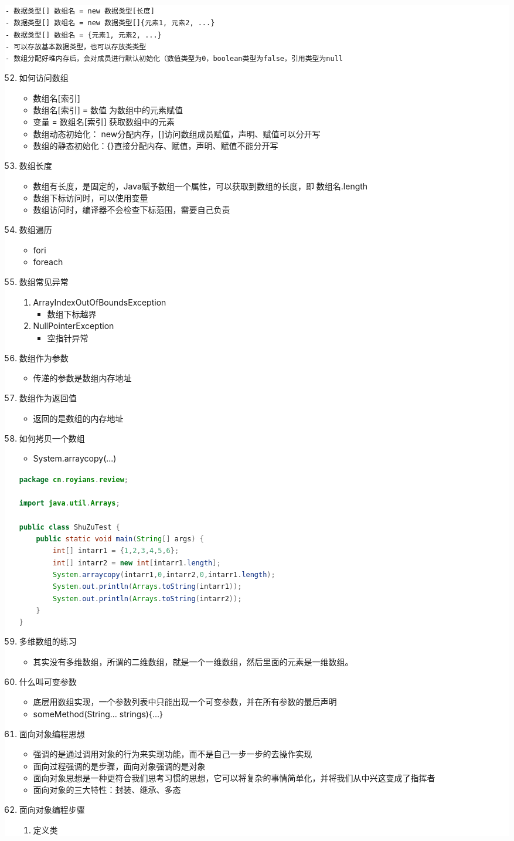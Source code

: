     - 数据类型[] 数组名 = new 数据类型[长度]
    - 数据类型[] 数组名 = new 数据类型[]{元素1, 元素2, ...}
    - 数据类型[] 数组名 = {元素1, 元素2, ...}
    - 可以存放基本数据类型，也可以存放类类型
    - 数组分配好堆内存后，会对成员进行默认初始化（数值类型为0，boolean类型为false，引用类型为null
52. 如何访问数组
    - 数组名[索引]
    - 数组名[索引] = 数值 为数组中的元素赋值
    - 变量 = 数组名[索引] 获取数组中的元素
    - 数组动态初始化： new分配内存，[]访问数组成员赋值，声明、赋值可以分开写
    - 数组的静态初始化：{}直接分配内存、赋值，声明、赋值不能分开写
53. 数组长度
    - 数组有长度，是固定的，Java赋予数组一个属性，可以获取到数组的长度，即 数组名.length
    - 数组下标访问时，可以使用变量
    - 数组访问时，编译器不会检查下标范围，需要自己负责
54. 数组遍历
    - fori
    - foreach
55. 数组常见异常
    1. ArrayIndexOutOfBoundsException
        - 数组下标越界
    2. NullPointerException
        - 空指针异常
56. 数组作为参数
    - 传递的参数是数组内存地址
57. 数组作为返回值
    - 返回的是数组的内存地址
58. 如何拷贝一个数组
    - System.arraycopy(...)

    ```java
    package cn.royians.review;

    import java.util.Arrays;

    public class ShuZuTest {
        public static void main(String[] args) {
            int[] intarr1 = {1,2,3,4,5,6};
            int[] intarr2 = new int[intarr1.length];
            System.arraycopy(intarr1,0,intarr2,0,intarr1.length);
            System.out.println(Arrays.toString(intarr1));
            System.out.println(Arrays.toString(intarr2));
        }
    }
    ```

59. 多维数组的练习
    - 其实没有多维数组，所谓的二维数组，就是一个一维数组，然后里面的元素是一维数组。
60. 什么叫可变参数
    - 底层用数组实现，一个参数列表中只能出现一个可变参数，并在所有参数的最后声明
    - someMethod(String... strings){...}
61. 面向对象编程思想
    - 强调的是通过调用对象的行为来实现功能，而不是自己一步一步的去操作实现
    - 面向过程强调的是步骤，面向对象强调的是对象
    - 面向对象思想是一种更符合我们思考习惯的思想，它可以将复杂的事情简单化，并将我们从中兴这变成了指挥者
    - 面向对象的三大特性：封装、继承、多态
62. 面向对象编程步骤
    1. 定义类
